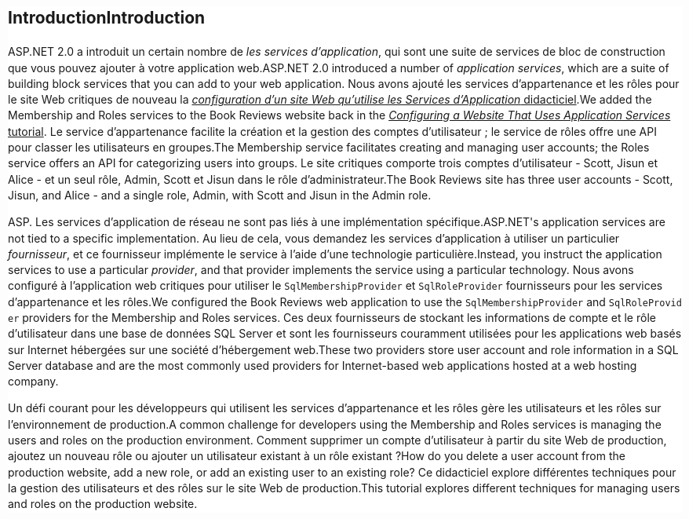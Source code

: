
## <a name="introduction"></a><span data-ttu-id="663a1-110">Introduction</span><span class="sxs-lookup"><span data-stu-id="663a1-110">Introduction</span></span>

<span data-ttu-id="663a1-111">ASP.NET 2.0 a introduit un certain nombre de *les services d’application*, qui sont une suite de services de bloc de construction que vous pouvez ajouter à votre application web.</span><span class="sxs-lookup"><span data-stu-id="663a1-111">ASP.NET 2.0 introduced a number of *application services*, which are a suite of building block services that you can add to your web application.</span></span> <span data-ttu-id="663a1-112">Nous avons ajouté les services d’appartenance et les rôles pour le site Web critiques de nouveau la [ *configuration d’un site Web qu’utilise les Services d’Application* didacticiel](configuring-a-website-that-uses-application-services-cs.md).</span><span class="sxs-lookup"><span data-stu-id="663a1-112">We added the Membership and Roles services to the Book Reviews website back in the [*Configuring a Website That Uses Application Services* tutorial](configuring-a-website-that-uses-application-services-cs.md).</span></span> <span data-ttu-id="663a1-113">Le service d’appartenance facilite la création et la gestion des comptes d’utilisateur ; le service de rôles offre une API pour classer les utilisateurs en groupes.</span><span class="sxs-lookup"><span data-stu-id="663a1-113">The Membership service facilitates creating and managing user accounts; the Roles service offers an API for categorizing users into groups.</span></span> <span data-ttu-id="663a1-114">Le site critiques comporte trois comptes d’utilisateur - Scott, Jisun et Alice - et un seul rôle, Admin, Scott et Jisun dans le rôle d’administrateur.</span><span class="sxs-lookup"><span data-stu-id="663a1-114">The Book Reviews site has three user accounts - Scott, Jisun, and Alice - and a single role, Admin, with Scott and Jisun in the Admin role.</span></span>

<span data-ttu-id="663a1-115">ASP. Les services d’application de réseau ne sont pas liés à une implémentation spécifique.</span><span class="sxs-lookup"><span data-stu-id="663a1-115">ASP.NET's application services are not tied to a specific implementation.</span></span> <span data-ttu-id="663a1-116">Au lieu de cela, vous demandez les services d’application à utiliser un particulier *fournisseur*, et ce fournisseur implémente le service à l’aide d’une technologie particulière.</span><span class="sxs-lookup"><span data-stu-id="663a1-116">Instead, you instruct the application services to use a particular *provider*, and that provider implements the service using a particular technology.</span></span> <span data-ttu-id="663a1-117">Nous avons configuré à l’application web critiques pour utiliser le `SqlMembershipProvider` et `SqlRoleProvider` fournisseurs pour les services d’appartenance et les rôles.</span><span class="sxs-lookup"><span data-stu-id="663a1-117">We configured the Book Reviews web application to use the `SqlMembershipProvider` and `SqlRoleProvider` providers for the Membership and Roles services.</span></span> <span data-ttu-id="663a1-118">Ces deux fournisseurs de stockant les informations de compte et le rôle d’utilisateur dans une base de données SQL Server et sont les fournisseurs couramment utilisées pour les applications web basés sur Internet hébergées sur une société d’hébergement web.</span><span class="sxs-lookup"><span data-stu-id="663a1-118">These two providers store user account and role information in a SQL Server database and are the most commonly used providers for Internet-based web applications hosted at a web hosting company.</span></span>

<span data-ttu-id="663a1-119">Un défi courant pour les développeurs qui utilisent les services d’appartenance et les rôles gère les utilisateurs et les rôles sur l’environnement de production.</span><span class="sxs-lookup"><span data-stu-id="663a1-119">A common challenge for developers using the Membership and Roles services is managing the users and roles on the production environment.</span></span> <span data-ttu-id="663a1-120">Comment supprimer un compte d’utilisateur à partir du site Web de production, ajoutez un nouveau rôle ou ajouter un utilisateur existant à un rôle existant ?</span><span class="sxs-lookup"><span data-stu-id="663a1-120">How do you delete a user account from the production website, add a new role, or add an existing user to an existing role?</span></span> <span data-ttu-id="663a1-121">Ce didacticiel explore différentes techniques pour la gestion des utilisateurs et des rôles sur le site Web de production.</span><span class="sxs-lookup"><span data-stu-id="663a1-121">This tutorial explores different techniques for managing users and roles on the production website.</span></span>
